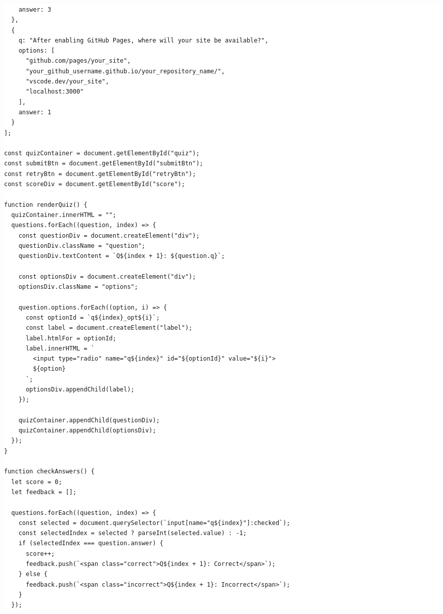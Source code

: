         answer: 3
      },
      {
        q: "After enabling GitHub Pages, where will your site be available?",
        options: [
          "github.com/pages/your_site",
          "your_github_username.github.io/your_repository_name/",
          "vscode.dev/your_site",
          "localhost:3000"
        ],
        answer: 1
      }
    ];
    
    const quizContainer = document.getElementById("quiz");
    const submitBtn = document.getElementById("submitBtn");
    const retryBtn = document.getElementById("retryBtn");
    const scoreDiv = document.getElementById("score");

    function renderQuiz() {
      quizContainer.innerHTML = "";
      questions.forEach((question, index) => {
        const questionDiv = document.createElement("div");
        questionDiv.className = "question";
        questionDiv.textContent = `Q${index + 1}: ${question.q}`;

        const optionsDiv = document.createElement("div");
        optionsDiv.className = "options";

        question.options.forEach((option, i) => {
          const optionId = `q${index}_opt${i}`;
          const label = document.createElement("label");
          label.htmlFor = optionId;
          label.innerHTML = `
            <input type="radio" name="q${index}" id="${optionId}" value="${i}">
            ${option}
          `;
          optionsDiv.appendChild(label);
        });

        quizContainer.appendChild(questionDiv);
        quizContainer.appendChild(optionsDiv);
      });
    }

    function checkAnswers() {
      let score = 0;
      let feedback = [];

      questions.forEach((question, index) => {
        const selected = document.querySelector(`input[name="q${index}"]:checked`);
        const selectedIndex = selected ? parseInt(selected.value) : -1;
        if (selectedIndex === question.answer) {
          score++;
          feedback.push(`<span class="correct">Q${index + 1}: Correct</span>`);
        } else {
          feedback.push(`<span class="incorrect">Q${index + 1}: Incorrect</span>`);
        }
      });

